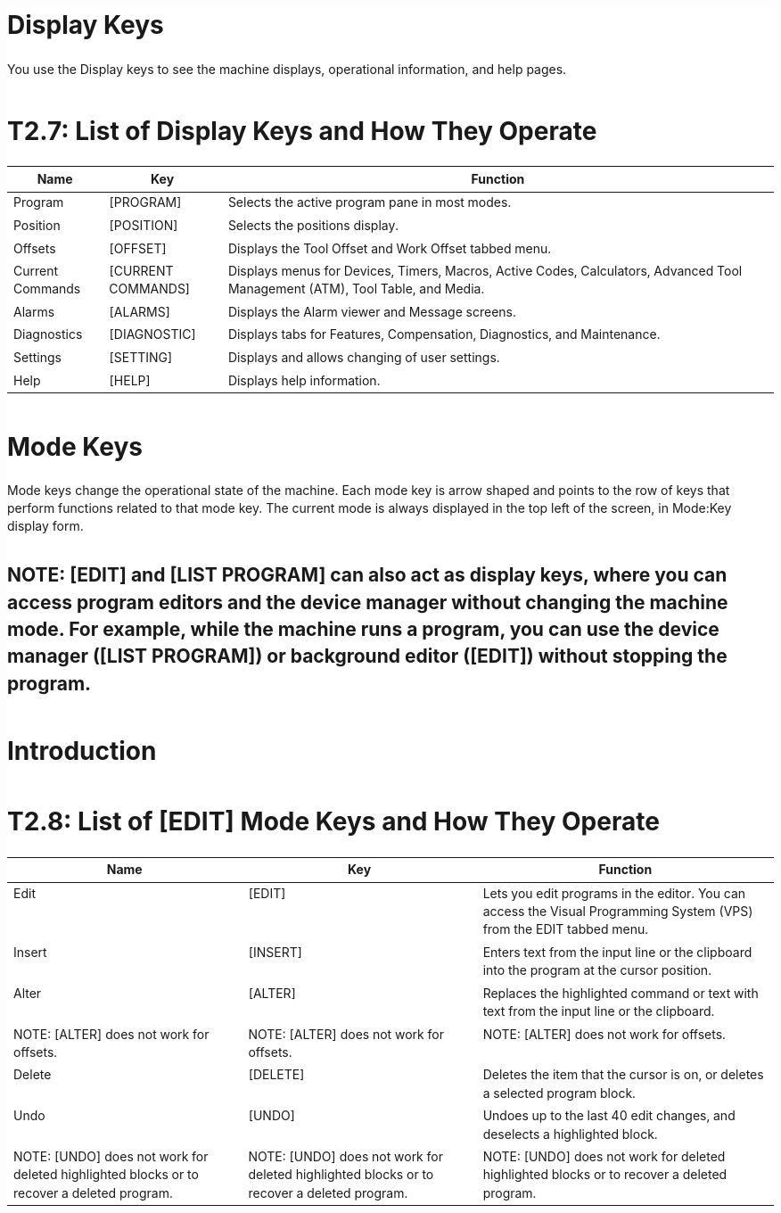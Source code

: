 # Display Keys

You use the Display keys to see the machine displays, operational information, and help pages.

# T2.7: List of Display Keys and How They Operate

|Name|Key|Function|
|---|---|---|
|Program|[PROGRAM]|Selects the active program pane in most modes.|
|Position|[POSITION]|Selects the positions display.|
|Offsets|[OFFSET]|Displays the Tool Offset and Work Offset tabbed menu.|
|Current Commands|[CURRENT COMMANDS]|Displays menus for Devices, Timers, Macros, Active Codes, Calculators, Advanced Tool Management (ATM), Tool Table, and Media.|
|Alarms|[ALARMS]|Displays the Alarm viewer and Message screens.|
|Diagnostics|[DIAGNOSTIC]|Displays tabs for Features, Compensation, Diagnostics, and Maintenance.|
|Settings|[SETTING]|Displays and allows changing of user settings.|
|Help|[HELP]|Displays help information.|

# Mode Keys

Mode keys change the operational state of the machine. Each mode key is arrow shaped and points to the row of keys that perform functions related to that mode key. The current mode is always displayed in the top left of the screen, in Mode:Key display form.

NOTE: [EDIT] and [LIST PROGRAM] can also act as display keys, where you can access program editors and the device manager without changing the machine mode. For example, while the machine runs a program, you can use the device manager ([LIST PROGRAM]) or background editor ([EDIT]) without stopping the program.
---
# Introduction

# T2.8: List of [EDIT] Mode Keys and How They Operate

|Name|Key|Function|
|---|---|---|
|Edit|[EDIT]|Lets you edit programs in the editor. You can access the Visual Programming System (VPS) from the EDIT tabbed menu.|
|Insert|[INSERT]|Enters text from the input line or the clipboard into the program at the cursor position.|
|Alter|[ALTER]|Replaces the highlighted command or text with text from the input line or the clipboard.|
|NOTE: [ALTER] does not work for offsets.|NOTE: [ALTER] does not work for offsets.|NOTE: [ALTER] does not work for offsets.|
|Delete|[DELETE]|Deletes the item that the cursor is on, or deletes a selected program block.|
|Undo|[UNDO]|Undoes up to the last 40 edit changes, and deselects a highlighted block.|
|NOTE: [UNDO] does not work for deleted highlighted blocks or to recover a deleted program.|NOTE: [UNDO] does not work for deleted highlighted blocks or to recover a deleted program.|NOTE: [UNDO] does not work for deleted highlighted blocks or to recover a deleted program.|
